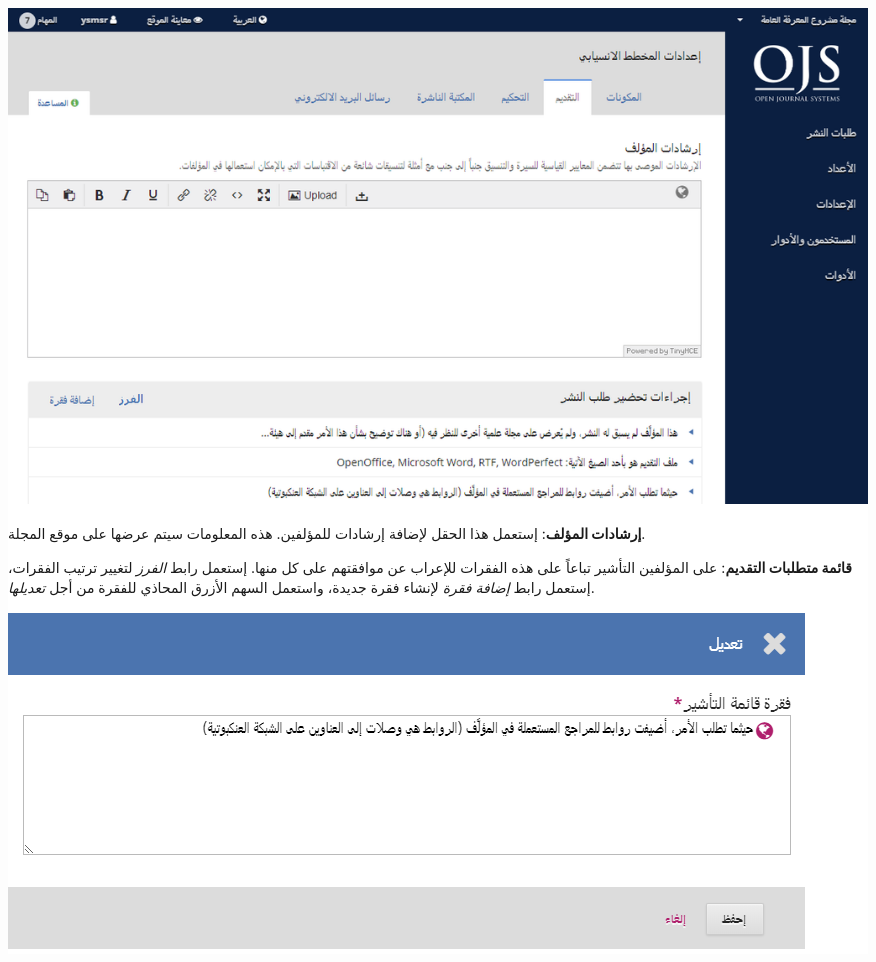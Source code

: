 ![](./assets/learning-ojs3.1-jm-settings-workflow-submission.png)

**إرشادات المؤلف**: إستعمل هذا الحقل لإضافة إرشادات للمؤلفين. هذه المعلومات سيتم عرضها على موقع المجلة.

**قائمة متطلبات التقديم**: على المؤلفين التأشير تباعاً على هذه الفقرات للإعراب عن موافقتهم على كل منها. إستعمل رابط  _الفرز_ لتغيير ترتيب الفقرات، إستعمل رابط _إضافة فقرة_ لإنشاء فقرة جديدة، واستعمل السهم الأزرق المحاذي للفقرة من أجل _تعديلها_.

![](./assets/learning-ojs-3-settings-workflow-settings-components-edit-item-edit.png)
